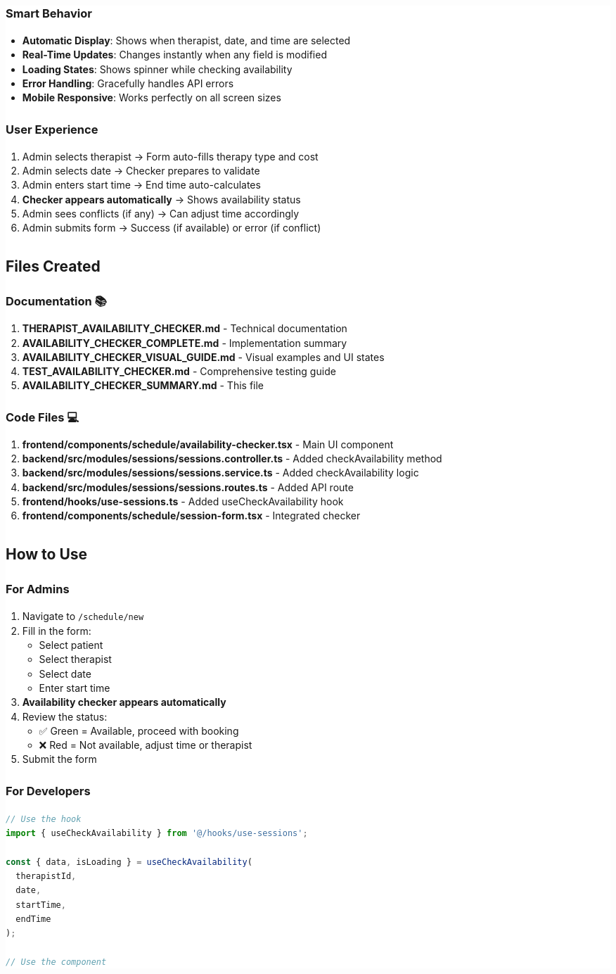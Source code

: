 ### Smart Behavior
- **Automatic Display**: Shows when therapist, date, and time are selected
- **Real-Time Updates**: Changes instantly when any field is modified
- **Loading States**: Shows spinner while checking availability
- **Error Handling**: Gracefully handles API errors
- **Mobile Responsive**: Works perfectly on all screen sizes

### User Experience
1. Admin selects therapist → Form auto-fills therapy type and cost
2. Admin selects date → Checker prepares to validate
3. Admin enters start time → End time auto-calculates
4. **Checker appears automatically** → Shows availability status
5. Admin sees conflicts (if any) → Can adjust time accordingly
6. Admin submits form → Success (if available) or error (if conflict)

## Files Created

### Documentation 📚
1. **THERAPIST_AVAILABILITY_CHECKER.md** - Technical documentation
2. **AVAILABILITY_CHECKER_COMPLETE.md** - Implementation summary
3. **AVAILABILITY_CHECKER_VISUAL_GUIDE.md** - Visual examples and UI states
4. **TEST_AVAILABILITY_CHECKER.md** - Comprehensive testing guide
5. **AVAILABILITY_CHECKER_SUMMARY.md** - This file

### Code Files 💻
1. **frontend/components/schedule/availability-checker.tsx** - Main UI component
2. **backend/src/modules/sessions/sessions.controller.ts** - Added checkAvailability method
3. **backend/src/modules/sessions/sessions.service.ts** - Added checkAvailability logic
4. **backend/src/modules/sessions/sessions.routes.ts** - Added API route
5. **frontend/hooks/use-sessions.ts** - Added useCheckAvailability hook
6. **frontend/components/schedule/session-form.tsx** - Integrated checker

## How to Use

### For Admins
1. Navigate to `/schedule/new`
2. Fill in the form:
   - Select patient
   - Select therapist
   - Select date
   - Enter start time
3. **Availability checker appears automatically**
4. Review the status:
   - ✅ Green = Available, proceed with booking
   - ❌ Red = Not available, adjust time or therapist
5. Submit the form

### For Developers
```typescript
// Use the hook
import { useCheckAvailability } from '@/hooks/use-sessions';

const { data, isLoading } = useCheckAvailability(
  therapistId,
  date,
  startTime,
  endTime
);

// Use the component
```